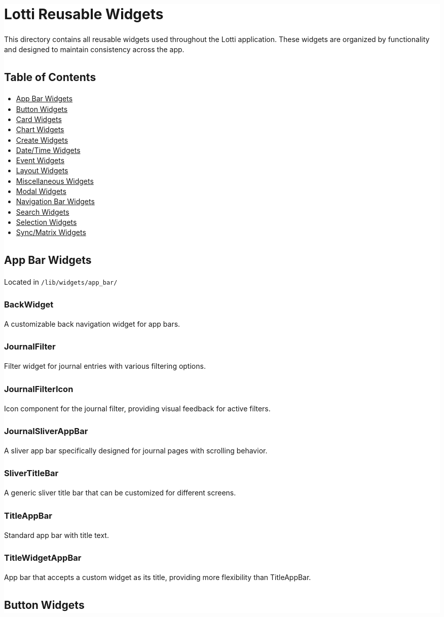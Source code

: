 # Lotti Reusable Widgets

This directory contains all reusable widgets used throughout the Lotti application. These widgets are organized by functionality and designed to maintain consistency across the app.

## Table of Contents

- [App Bar Widgets](#app-bar-widgets)
- [Button Widgets](#button-widgets)
- [Card Widgets](#card-widgets)
- [Chart Widgets](#chart-widgets)
- [Create Widgets](#create-widgets)
- [Date/Time Widgets](#datetime-widgets)
- [Event Widgets](#event-widgets)
- [Layout Widgets](#layout-widgets)
- [Miscellaneous Widgets](#miscellaneous-widgets)
- [Modal Widgets](#modal-widgets)
- [Navigation Bar Widgets](#navigation-bar-widgets)
- [Search Widgets](#search-widgets)
- [Selection Widgets](#selection-widgets)
- [Sync/Matrix Widgets](#syncmatrix-widgets)

## App Bar Widgets

Located in `/lib/widgets/app_bar/`

### BackWidget
A customizable back navigation widget for app bars.

### JournalFilter
Filter widget for journal entries with various filtering options.

### JournalFilterIcon
Icon component for the journal filter, providing visual feedback for active filters.

### JournalSliverAppBar
A sliver app bar specifically designed for journal pages with scrolling behavior.

### SliverTitleBar
A generic sliver title bar that can be customized for different screens.

### TitleAppBar
Standard app bar with title text.

### TitleWidgetAppBar
App bar that accepts a custom widget as its title, providing more flexibility than TitleAppBar.

## Button Widgets
